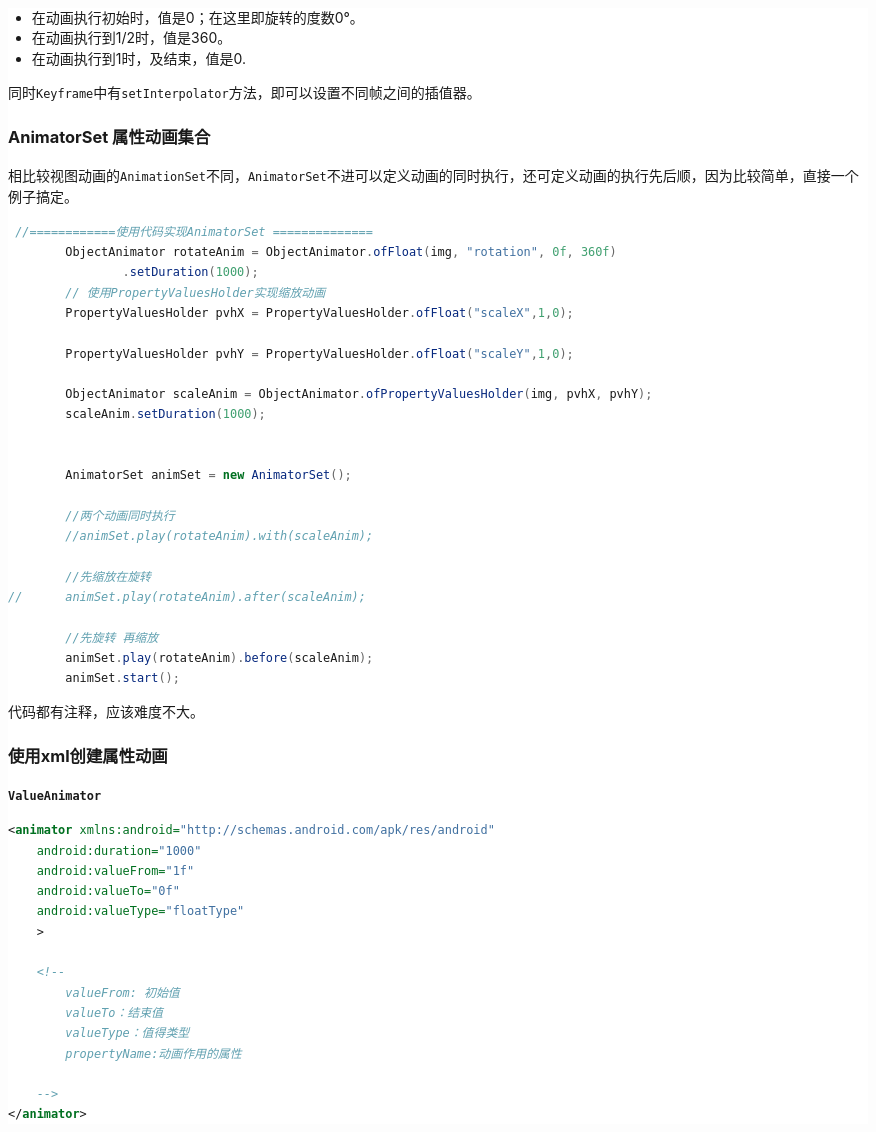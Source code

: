 - 在动画执行初始时，值是0；在这里即旋转的度数0°。
- 在动画执行到1/2时，值是360。
- 在动画执行到1时，及结束，值是0.

同时`Keyframe`中有`setInterpolator`方法，即可以设置不同帧之间的插值器。

### AnimatorSet 属性动画集合

相比较视图动画的`AnimationSet`不同，`AnimatorSet`不进可以定义动画的同时执行，还可定义动画的执行先后顺，因为比较简单，直接一个例子搞定。

```java 
 //============使用代码实现AnimatorSet ==============
        ObjectAnimator rotateAnim = ObjectAnimator.ofFloat(img, "rotation", 0f, 360f)
                .setDuration(1000);
  		// 使用PropertyValuesHolder实现缩放动画
        PropertyValuesHolder pvhX = PropertyValuesHolder.ofFloat("scaleX",1,0);

        PropertyValuesHolder pvhY = PropertyValuesHolder.ofFloat("scaleY",1,0);

        ObjectAnimator scaleAnim = ObjectAnimator.ofPropertyValuesHolder(img, pvhX, pvhY);
        scaleAnim.setDuration(1000);


        AnimatorSet animSet = new AnimatorSet();

        //两个动画同时执行
        //animSet.play(rotateAnim).with(scaleAnim);

        //先缩放在旋转
//      animSet.play(rotateAnim).after(scaleAnim);

        //先旋转 再缩放
        animSet.play(rotateAnim).before(scaleAnim);
        animSet.start();


```
代码都有注释，应该难度不大。


### 使用xml创建属性动画

**`ValueAnimator`**

```xml 
<animator xmlns:android="http://schemas.android.com/apk/res/android"
    android:duration="1000"
    android:valueFrom="1f"
    android:valueTo="0f"
    android:valueType="floatType"
    >

    <!--
        valueFrom: 初始值
        valueTo：结束值
        valueType：值得类型
        propertyName:动画作用的属性

    -->
</animator>
```
